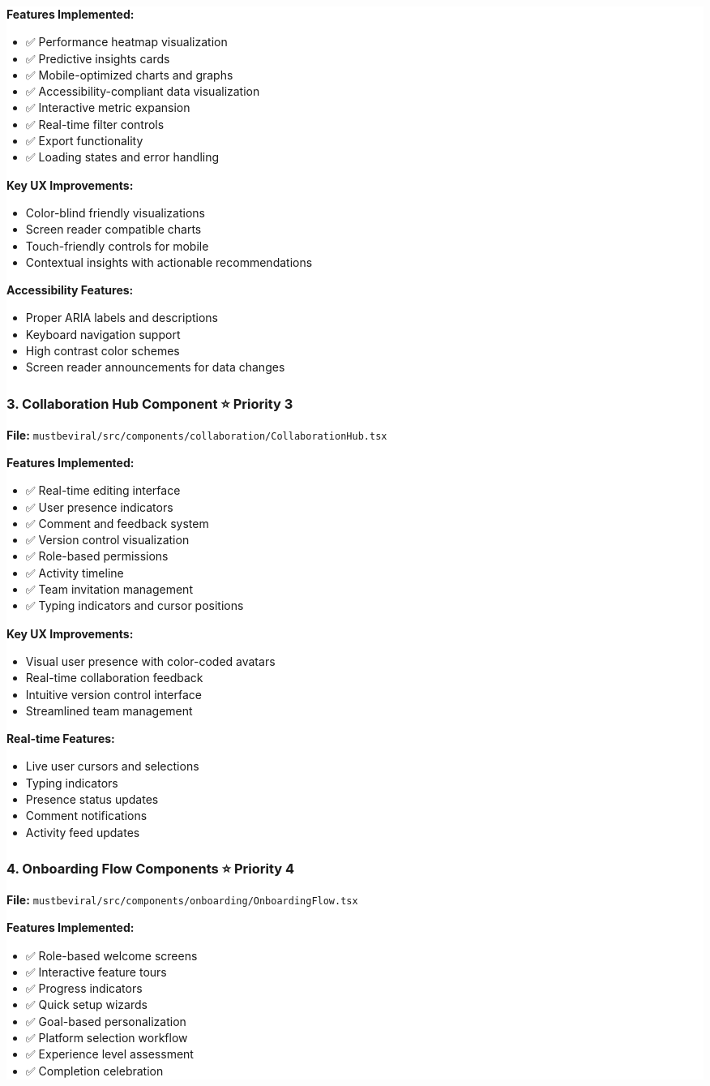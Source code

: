 **Features Implemented:**
- ✅ Performance heatmap visualization
- ✅ Predictive insights cards
- ✅ Mobile-optimized charts and graphs
- ✅ Accessibility-compliant data visualization
- ✅ Interactive metric expansion
- ✅ Real-time filter controls
- ✅ Export functionality
- ✅ Loading states and error handling

**Key UX Improvements:**
- Color-blind friendly visualizations
- Screen reader compatible charts
- Touch-friendly controls for mobile
- Contextual insights with actionable recommendations

**Accessibility Features:**
- Proper ARIA labels and descriptions
- Keyboard navigation support
- High contrast color schemes
- Screen reader announcements for data changes

### 3. Collaboration Hub Component ⭐ Priority 3
**File:** `mustbeviral/src/components/collaboration/CollaborationHub.tsx`

**Features Implemented:**
- ✅ Real-time editing interface
- ✅ User presence indicators
- ✅ Comment and feedback system
- ✅ Version control visualization
- ✅ Role-based permissions
- ✅ Activity timeline
- ✅ Team invitation management
- ✅ Typing indicators and cursor positions

**Key UX Improvements:**
- Visual user presence with color-coded avatars
- Real-time collaboration feedback
- Intuitive version control interface
- Streamlined team management

**Real-time Features:**
- Live user cursors and selections
- Typing indicators
- Presence status updates
- Comment notifications
- Activity feed updates

### 4. Onboarding Flow Components ⭐ Priority 4
**File:** `mustbeviral/src/components/onboarding/OnboardingFlow.tsx`

**Features Implemented:**
- ✅ Role-based welcome screens
- ✅ Interactive feature tours
- ✅ Progress indicators
- ✅ Quick setup wizards
- ✅ Goal-based personalization
- ✅ Platform selection workflow
- ✅ Experience level assessment
- ✅ Completion celebration
